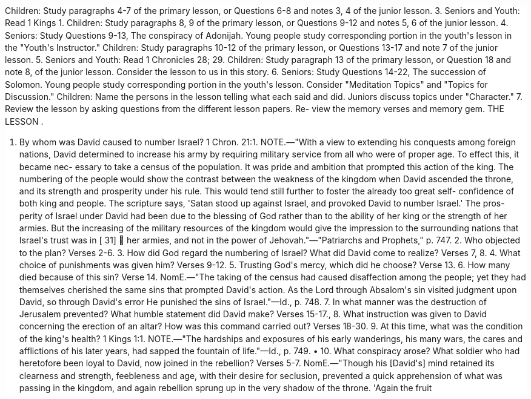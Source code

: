    Children: Study paragraphs 4-7 of the primary lesson, or Questions 6-8 and
    notes 3, 4 of the junior lesson.
3. Seniors and Youth: Read 1 Kings 1.
   Children: Study paragraphs 8, 9 of the primary lesson, or Questions 9-12 and
    notes 5, 6 of the junior lesson.
4. Seniors: Study Questions 9-13, The conspiracy of Adonijah. Young people
    study corresponding portion in the youth's lesson in the "Youth's Instructor."
   Children: Study paragraphs 10-12 of the primary lesson, or Questions 13-17
    and note 7 of the junior lesson.
5. Seniors and Youth: Read 1 Chronicles 28; 29.
   Children: Study paragraph 13 of the primary lesson, or Question 18 and note
    8, of the junior lesson. Consider the lesson to us in this story.
6. Seniors: Study Questions 14-22, The succession of Solomon. Young people
    study corresponding portion in the youth's lesson. Consider "Meditation
     Topics" and "Topics for Discussion."
   Children: Name the persons in the lesson telling what each said and did.
     Juniors discuss topics under "Character."
7. Review the lesson by asking questions from the different lesson papers. Re-
     view the memory verses and memory gem.
                                THE LESSON .
   1. By whom was David caused to number Israel? 1 Chron. 21:1.
   NOTE.—"With a view to extending his conquests among foreign
nations, David determined to increase his army by requiring military
service from all who were of proper age. To effect this, it became nec-
essary to take a census of the population. It was pride and ambition
that prompted this action of the king. The numbering of the people
would show the contrast between the weakness of the kingdom when
David ascended the throne, and its strength and prosperity under his
rule. This would tend still further to foster the already too great self-
confidence of both king and people. The scripture says, 'Satan stood
up against Israel, and provoked David to number Israel.' The pros-
perity of Israel under David had been due to the blessing of God
rather than to the ability of her king or the strength of her armies.
But the increasing of the military resources of the kingdom would give
the impression to the surrounding nations that Israel's trust was in
                                      [ 31]
 her armies, and not in the power of Jehovah."—"Patriarchs and
 Prophets," p. 747.
    2. Who objected to the plan? Verses 2-6.
    3. How did God regard the numbering of Israel? What did David
 come to realize? Verses 7, 8.
    4. What choice of punishments was given him? Verses 9-12.
    5. Trusting God's mercy, which did he choose? Verse 13.
    6. How many died because of this sin? Verse 14.
    NomE.—"The taking of the census had caused disaffection among
 the people; yet they had themselves cherished the same sins that
 prompted David's action. As the Lord through Absalom's sin visited
 judgment upon David, so through David's error He punished the sins
of Israel."—Id., p. 748.
    7. In what manner was the destruction of Jerusalem prevented?
What humble statement did David make? Verses 15-17.,
    8. What instruction was given to David concerning the erection of
an altar? How was this command carried out? Verses 18-30.
    9. At this time, what was the condition of the king's health?
1 Kings 1:1.
    NOTE.—"The hardships and exposures of his early wanderings, his
many wars, the cares and afflictions of his later years, had sapped the
fountain of life."—Id., p. 749.                           •
    10. What conspiracy arose? What soldier who had heretofore been
loyal to David, now joined in the rebellion? Verses 5-7.
    NomE.—"Though his [David's] mind retained its clearness and
strength, feebleness and age, with their desire for seclusion, prevented
a quick apprehension of what was passing in the kingdom, and again
rebellion sprung up in the very shadow of the throne. 'Again the fruit